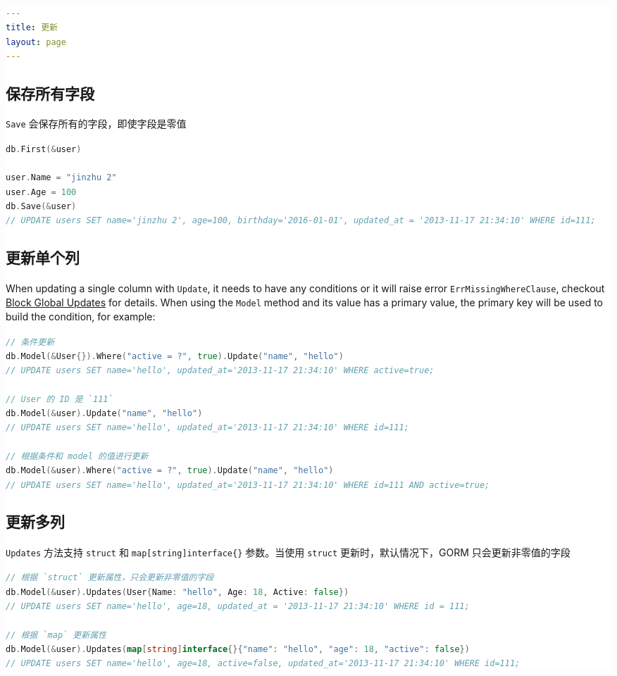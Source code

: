 ```yaml
---
title: 更新
layout: page
---
```


## 保存所有字段

`Save` 会保存所有的字段，即使字段是零值

```go
db.First(&user)

user.Name = "jinzhu 2"
user.Age = 100
db.Save(&user)
// UPDATE users SET name='jinzhu 2', age=100, birthday='2016-01-01', updated_at = '2013-11-17 21:34:10' WHERE id=111;
```

## 更新单个列

When updating a single column with `Update`, it needs to have any conditions or it will raise error `ErrMissingWhereClause`, checkout [Block Global Updates](#block_global_updates) for details. When using the `Model` method and its value has a primary value, the primary key will be used to build the condition, for example:

```go
// 条件更新
db.Model(&User{}).Where("active = ?", true).Update("name", "hello")
// UPDATE users SET name='hello', updated_at='2013-11-17 21:34:10' WHERE active=true;

// User 的 ID 是 `111`
db.Model(&user).Update("name", "hello")
// UPDATE users SET name='hello', updated_at='2013-11-17 21:34:10' WHERE id=111;

// 根据条件和 model 的值进行更新
db.Model(&user).Where("active = ?", true).Update("name", "hello")
// UPDATE users SET name='hello', updated_at='2013-11-17 21:34:10' WHERE id=111 AND active=true;
```

## 更新多列

`Updates` 方法支持 `struct` 和 `map[string]interface{}` 参数。当使用 `struct` 更新时，默认情况下，GORM 只会更新非零值的字段

```go
// 根据 `struct` 更新属性，只会更新非零值的字段
db.Model(&user).Updates(User{Name: "hello", Age: 18, Active: false})
// UPDATE users SET name='hello', age=18, updated_at = '2013-11-17 21:34:10' WHERE id = 111;

// 根据 `map` 更新属性
db.Model(&user).Updates(map[string]interface{}{"name": "hello", "age": 18, "active": false})
// UPDATE users SET name='hello', age=18, active=false, updated_at='2013-11-17 21:34:10' WHERE id=111;
```

